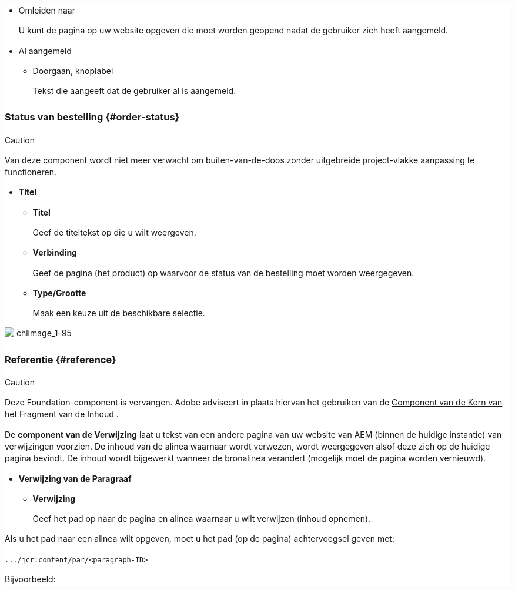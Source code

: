    * Omleiden naar

     U kunt de pagina op uw website opgeven die moet worden geopend nadat de gebruiker zich heeft aangemeld.

* Al aangemeld

   * Doorgaan, knoplabel

     Tekst die aangeeft dat de gebruiker al is aangemeld.

### Status van bestelling {#order-status}

>[!CAUTION]
>
>Van deze component wordt niet meer verwacht om buiten-van-de-doos zonder uitgebreide project-vlakke aanpassing te functioneren.

* **Titel**

   * **Titel**

     Geef de titeltekst op die u wilt weergeven.

   * **Verbinding**

     Geef de pagina (het product) op waarvoor de status van de bestelling moet worden weergegeven.

   * **Type/Grootte**

     Maak een keuze uit de beschikbare selectie.

![&#x200B; chlimage_1-95 &#x200B;](assets/chlimage_1-95.png)

### Referentie {#reference}

>[!CAUTION]
>
>Deze Foundation-component is vervangen. Adobe adviseert in plaats hiervan het gebruiken van de [&#x200B; Component van de Kern van het Fragment van de Inhoud &#x200B;](https://experienceleague.adobe.com/docs/experience-manager-core-components/using/wcm-components/content-fragment-component.html?lang=nl-NL).

De **component van de Verwijzing** laat u tekst van een andere pagina van uw website van AEM (binnen de huidige instantie) van verwijzingen voorzien. De inhoud van de alinea waarnaar wordt verwezen, wordt weergegeven alsof deze zich op de huidige pagina bevindt. De inhoud wordt bijgewerkt wanneer de bronalinea verandert (mogelijk moet de pagina worden vernieuwd).

* **Verwijzing van de Paragraaf**

   * **Verwijzing**

     Geef het pad op naar de pagina en alinea waarnaar u wilt verwijzen (inhoud opnemen).

Als u het pad naar een alinea wilt opgeven, moet u het pad (op de pagina) achtervoegsel geven met:

`.../jcr:content/par/<paragraph-ID>`

Bijvoorbeeld:
